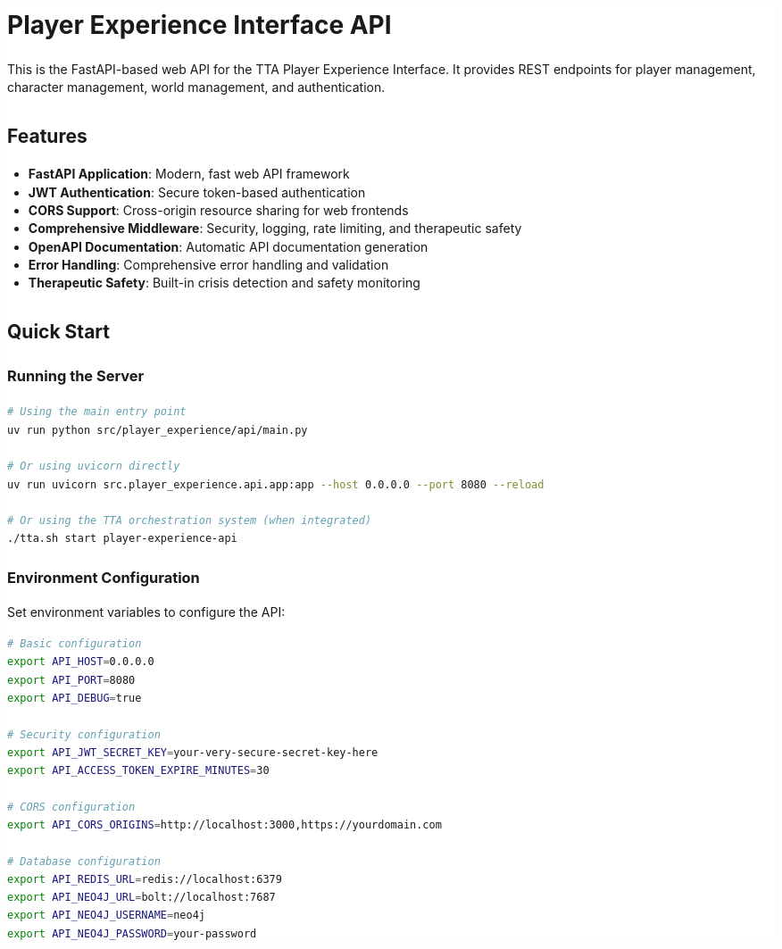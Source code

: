 # Player Experience Interface API

This is the FastAPI-based web API for the TTA Player Experience Interface. It provides REST endpoints for player management, character management, world management, and authentication.

## Features

- **FastAPI Application**: Modern, fast web API framework
- **JWT Authentication**: Secure token-based authentication
- **CORS Support**: Cross-origin resource sharing for web frontends
- **Comprehensive Middleware**: Security, logging, rate limiting, and therapeutic safety
- **OpenAPI Documentation**: Automatic API documentation generation
- **Error Handling**: Comprehensive error handling and validation
- **Therapeutic Safety**: Built-in crisis detection and safety monitoring

## Quick Start

### Running the Server

```bash
# Using the main entry point
uv run python src/player_experience/api/main.py

# Or using uvicorn directly
uv run uvicorn src.player_experience.api.app:app --host 0.0.0.0 --port 8080 --reload

# Or using the TTA orchestration system (when integrated)
./tta.sh start player-experience-api
```

### Environment Configuration

Set environment variables to configure the API:

```bash
# Basic configuration
export API_HOST=0.0.0.0
export API_PORT=8080
export API_DEBUG=true

# Security configuration
export API_JWT_SECRET_KEY=your-very-secure-secret-key-here
export API_ACCESS_TOKEN_EXPIRE_MINUTES=30

# CORS configuration
export API_CORS_ORIGINS=http://localhost:3000,https://yourdomain.com

# Database configuration
export API_REDIS_URL=redis://localhost:6379
export API_NEO4J_URL=bolt://localhost:7687
export API_NEO4J_USERNAME=neo4j
export API_NEO4J_PASSWORD=your-password
```
